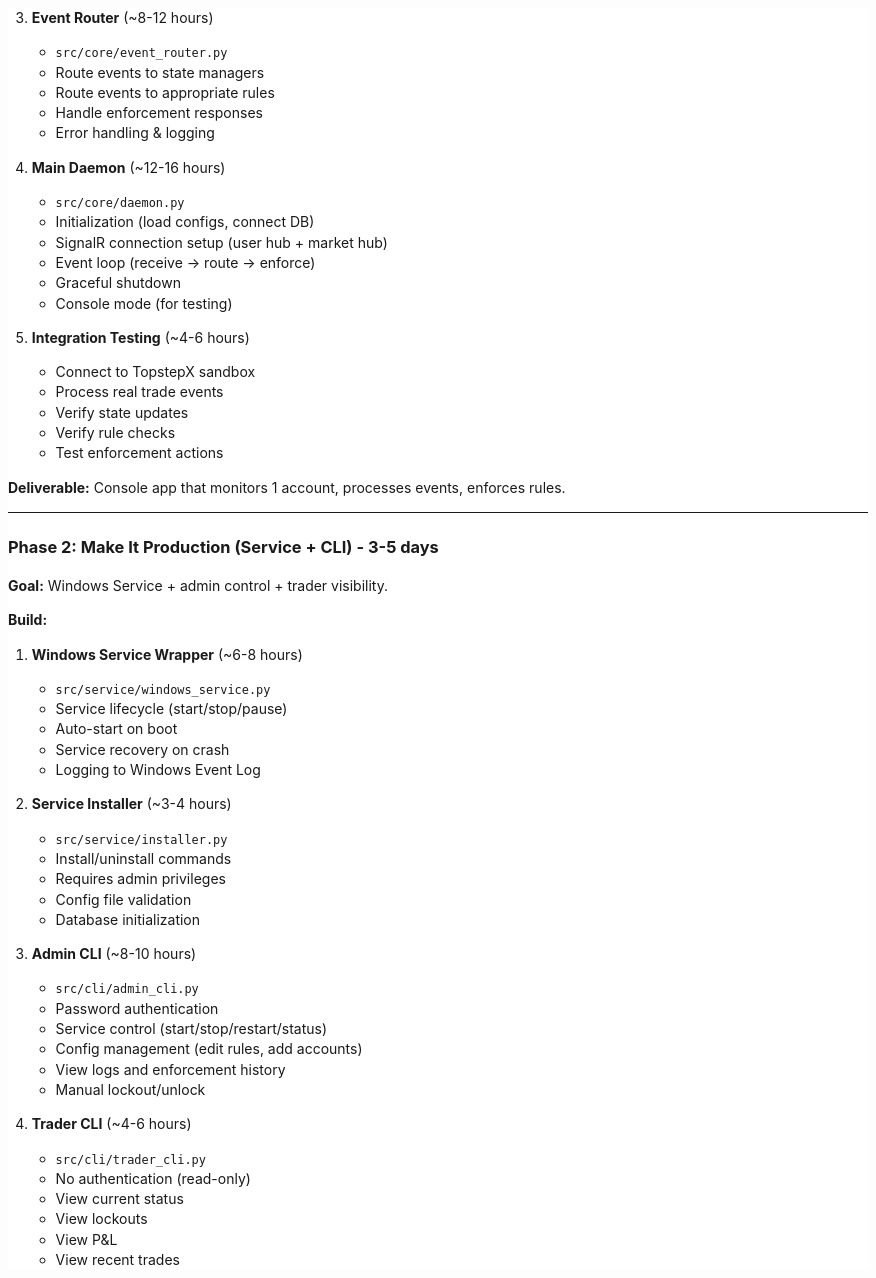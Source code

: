 3. **Event Router** (~8-12 hours)
   - `src/core/event_router.py`
   - Route events to state managers
   - Route events to appropriate rules
   - Handle enforcement responses
   - Error handling & logging

4. **Main Daemon** (~12-16 hours)
   - `src/core/daemon.py`
   - Initialization (load configs, connect DB)
   - SignalR connection setup (user hub + market hub)
   - Event loop (receive → route → enforce)
   - Graceful shutdown
   - Console mode (for testing)

5. **Integration Testing** (~4-6 hours)
   - Connect to TopstepX sandbox
   - Process real trade events
   - Verify state updates
   - Verify rule checks
   - Test enforcement actions

**Deliverable:** Console app that monitors 1 account, processes events, enforces rules.

---

### **Phase 2: Make It Production (Service + CLI) - 3-5 days**

**Goal:** Windows Service + admin control + trader visibility.

**Build:**
1. **Windows Service Wrapper** (~6-8 hours)
   - `src/service/windows_service.py`
   - Service lifecycle (start/stop/pause)
   - Auto-start on boot
   - Service recovery on crash
   - Logging to Windows Event Log

2. **Service Installer** (~3-4 hours)
   - `src/service/installer.py`
   - Install/uninstall commands
   - Requires admin privileges
   - Config file validation
   - Database initialization

3. **Admin CLI** (~8-10 hours)
   - `src/cli/admin_cli.py`
   - Password authentication
   - Service control (start/stop/restart/status)
   - Config management (edit rules, add accounts)
   - View logs and enforcement history
   - Manual lockout/unlock

4. **Trader CLI** (~4-6 hours)
   - `src/cli/trader_cli.py`
   - No authentication (read-only)
   - View current status
   - View lockouts
   - View P&L
   - View recent trades
